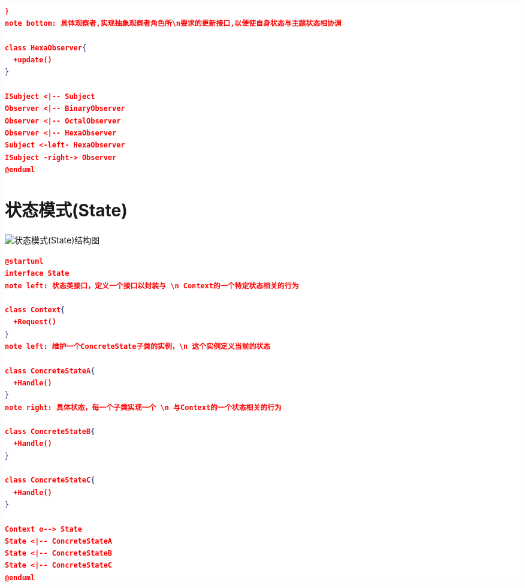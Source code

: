 ```json
}
note bottom: 具体观察者,实现抽象观察者角色所\n要求的更新接口,以便使自身状态与主题状态相协调

class HexaObserver{
  +update()
}

ISubject <|-- Subject
Observer <|-- BinaryObserver
Observer <|-- OctalObserver
Observer <|-- HexaObserver
Subject <-left- HexaObserver
ISubject -right-> Observer
@enduml
```







# 状态模式(State)

![状态模式(State)结构图](http://www.plantuml.com/plantuml/png/TPB1IiD048Rl-nHxL2Gl82ArkNZMgvUGJhKG4qos8AZGWZcarbJeoGg2r5u4QqNHr5XzcTriRhw2GpPIZSrb3pF__F-tirlncE6ovhv56ZO3jswOGBUPmO3O3WDgGPsjKjbvILfj-HWduKZqXb_lNJ4Uy6d0enQFxbIHnoCnQQT3dqSXtR6fxg3V8PE3KwMImHI7SgUhIFXFs4flkZnw8yIq3C_x6JaYbAvimK4JFBQqJ4x-aCJFIUTMEQBST851XYlkBv0FBSNucd-S8I8of9-Ng5CLHIncVH6Seqo1_4gUMsra09k6NRDWdkysTlSGGFYlVDPNqnYIFFGKZCh7A1bEL8KY0EwYk8Vo3HGvgWMEXIBzdoWFf8wchUTFcPrqxLZJ2ZSjxLHBEpgfW5t33_CD)

```json
@startuml
interface State
note left: 状态类接口，定义一个接口以封装与 \n Context的一个特定状态相关的行为

class Context{
  +Request()
}
note left: 维护一个ConcreteState子类的实例，\n 这个实例定义当前的状态

class ConcreteStateA{
  +Handle()
}
note right: 具体状态，每一个子类实现一个 \n 与Context的一个状态相关的行为

class ConcreteStateB{
  +Handle()
}

class ConcreteStateC{
  +Handle()
}

Context o--> State
State <|-- ConcreteStateA
State <|-- ConcreteStateB
State <|-- ConcreteStateC
@enduml
```
